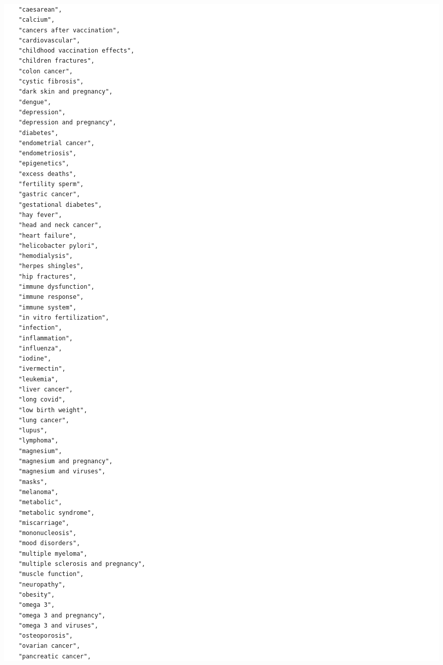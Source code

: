        "caesarean",
        "calcium",
        "cancers after vaccination",
        "cardiovascular",
        "childhood vaccination effects",
        "children fractures",
        "colon cancer",
        "cystic fibrosis",
        "dark skin and pregnancy",
        "dengue",
        "depression",
        "depression and pregnancy",
        "diabetes",
        "endometrial cancer",
        "endometriosis",
        "epigenetics",
        "excess deaths",
        "fertility sperm",
        "gastric cancer",
        "gestational diabetes",
        "hay fever",
        "head and neck cancer",
        "heart failure",
        "helicobacter pylori",
        "hemodialysis",
        "herpes shingles",
        "hip fractures",
        "immune dysfunction",
        "immune response",
        "immune system",
        "in vitro fertilization",
        "infection",
        "inflammation",
        "influenza",
        "iodine",
        "ivermectin",
        "leukemia",
        "liver cancer",
        "long covid",
        "low birth weight",
        "lung cancer",
        "lupus",
        "lymphoma",
        "magnesium",
        "magnesium and pregnancy",
        "magnesium and viruses",
        "masks",
        "melanoma",
        "metabolic",
        "metabolic syndrome",
        "miscarriage",
        "mononucleosis",
        "mood disorders",
        "multiple myeloma",
        "multiple sclerosis and pregnancy",
        "muscle function",
        "neuropathy",
        "obesity",
        "omega 3",
        "omega 3 and pregnancy",
        "omega 3 and viruses",
        "osteoporosis",
        "ovarian cancer",
        "pancreatic cancer",